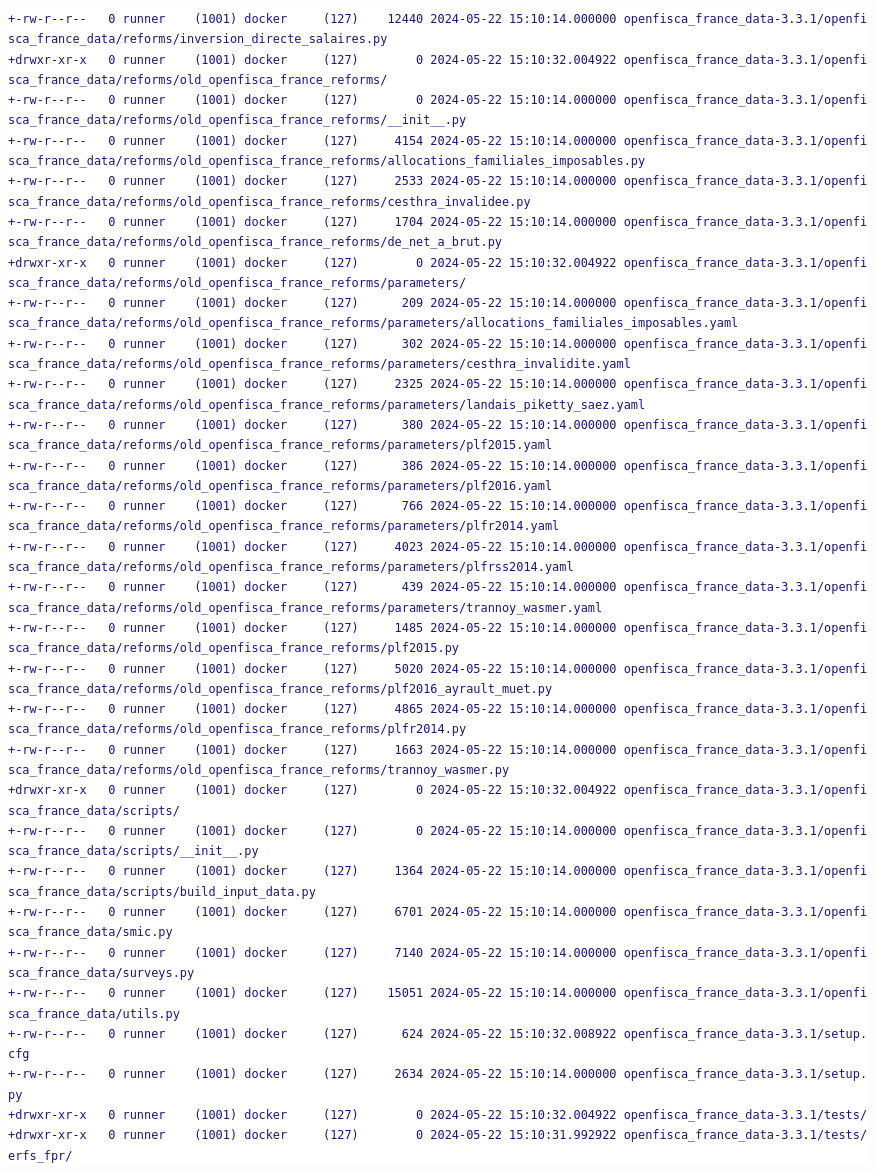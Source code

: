 ```diff
+-rw-r--r--   0 runner    (1001) docker     (127)    12440 2024-05-22 15:10:14.000000 openfisca_france_data-3.3.1/openfisca_france_data/reforms/inversion_directe_salaires.py
+drwxr-xr-x   0 runner    (1001) docker     (127)        0 2024-05-22 15:10:32.004922 openfisca_france_data-3.3.1/openfisca_france_data/reforms/old_openfisca_france_reforms/
+-rw-r--r--   0 runner    (1001) docker     (127)        0 2024-05-22 15:10:14.000000 openfisca_france_data-3.3.1/openfisca_france_data/reforms/old_openfisca_france_reforms/__init__.py
+-rw-r--r--   0 runner    (1001) docker     (127)     4154 2024-05-22 15:10:14.000000 openfisca_france_data-3.3.1/openfisca_france_data/reforms/old_openfisca_france_reforms/allocations_familiales_imposables.py
+-rw-r--r--   0 runner    (1001) docker     (127)     2533 2024-05-22 15:10:14.000000 openfisca_france_data-3.3.1/openfisca_france_data/reforms/old_openfisca_france_reforms/cesthra_invalidee.py
+-rw-r--r--   0 runner    (1001) docker     (127)     1704 2024-05-22 15:10:14.000000 openfisca_france_data-3.3.1/openfisca_france_data/reforms/old_openfisca_france_reforms/de_net_a_brut.py
+drwxr-xr-x   0 runner    (1001) docker     (127)        0 2024-05-22 15:10:32.004922 openfisca_france_data-3.3.1/openfisca_france_data/reforms/old_openfisca_france_reforms/parameters/
+-rw-r--r--   0 runner    (1001) docker     (127)      209 2024-05-22 15:10:14.000000 openfisca_france_data-3.3.1/openfisca_france_data/reforms/old_openfisca_france_reforms/parameters/allocations_familiales_imposables.yaml
+-rw-r--r--   0 runner    (1001) docker     (127)      302 2024-05-22 15:10:14.000000 openfisca_france_data-3.3.1/openfisca_france_data/reforms/old_openfisca_france_reforms/parameters/cesthra_invalidite.yaml
+-rw-r--r--   0 runner    (1001) docker     (127)     2325 2024-05-22 15:10:14.000000 openfisca_france_data-3.3.1/openfisca_france_data/reforms/old_openfisca_france_reforms/parameters/landais_piketty_saez.yaml
+-rw-r--r--   0 runner    (1001) docker     (127)      380 2024-05-22 15:10:14.000000 openfisca_france_data-3.3.1/openfisca_france_data/reforms/old_openfisca_france_reforms/parameters/plf2015.yaml
+-rw-r--r--   0 runner    (1001) docker     (127)      386 2024-05-22 15:10:14.000000 openfisca_france_data-3.3.1/openfisca_france_data/reforms/old_openfisca_france_reforms/parameters/plf2016.yaml
+-rw-r--r--   0 runner    (1001) docker     (127)      766 2024-05-22 15:10:14.000000 openfisca_france_data-3.3.1/openfisca_france_data/reforms/old_openfisca_france_reforms/parameters/plfr2014.yaml
+-rw-r--r--   0 runner    (1001) docker     (127)     4023 2024-05-22 15:10:14.000000 openfisca_france_data-3.3.1/openfisca_france_data/reforms/old_openfisca_france_reforms/parameters/plfrss2014.yaml
+-rw-r--r--   0 runner    (1001) docker     (127)      439 2024-05-22 15:10:14.000000 openfisca_france_data-3.3.1/openfisca_france_data/reforms/old_openfisca_france_reforms/parameters/trannoy_wasmer.yaml
+-rw-r--r--   0 runner    (1001) docker     (127)     1485 2024-05-22 15:10:14.000000 openfisca_france_data-3.3.1/openfisca_france_data/reforms/old_openfisca_france_reforms/plf2015.py
+-rw-r--r--   0 runner    (1001) docker     (127)     5020 2024-05-22 15:10:14.000000 openfisca_france_data-3.3.1/openfisca_france_data/reforms/old_openfisca_france_reforms/plf2016_ayrault_muet.py
+-rw-r--r--   0 runner    (1001) docker     (127)     4865 2024-05-22 15:10:14.000000 openfisca_france_data-3.3.1/openfisca_france_data/reforms/old_openfisca_france_reforms/plfr2014.py
+-rw-r--r--   0 runner    (1001) docker     (127)     1663 2024-05-22 15:10:14.000000 openfisca_france_data-3.3.1/openfisca_france_data/reforms/old_openfisca_france_reforms/trannoy_wasmer.py
+drwxr-xr-x   0 runner    (1001) docker     (127)        0 2024-05-22 15:10:32.004922 openfisca_france_data-3.3.1/openfisca_france_data/scripts/
+-rw-r--r--   0 runner    (1001) docker     (127)        0 2024-05-22 15:10:14.000000 openfisca_france_data-3.3.1/openfisca_france_data/scripts/__init__.py
+-rw-r--r--   0 runner    (1001) docker     (127)     1364 2024-05-22 15:10:14.000000 openfisca_france_data-3.3.1/openfisca_france_data/scripts/build_input_data.py
+-rw-r--r--   0 runner    (1001) docker     (127)     6701 2024-05-22 15:10:14.000000 openfisca_france_data-3.3.1/openfisca_france_data/smic.py
+-rw-r--r--   0 runner    (1001) docker     (127)     7140 2024-05-22 15:10:14.000000 openfisca_france_data-3.3.1/openfisca_france_data/surveys.py
+-rw-r--r--   0 runner    (1001) docker     (127)    15051 2024-05-22 15:10:14.000000 openfisca_france_data-3.3.1/openfisca_france_data/utils.py
+-rw-r--r--   0 runner    (1001) docker     (127)      624 2024-05-22 15:10:32.008922 openfisca_france_data-3.3.1/setup.cfg
+-rw-r--r--   0 runner    (1001) docker     (127)     2634 2024-05-22 15:10:14.000000 openfisca_france_data-3.3.1/setup.py
+drwxr-xr-x   0 runner    (1001) docker     (127)        0 2024-05-22 15:10:32.004922 openfisca_france_data-3.3.1/tests/
+drwxr-xr-x   0 runner    (1001) docker     (127)        0 2024-05-22 15:10:31.992922 openfisca_france_data-3.3.1/tests/erfs_fpr/
```